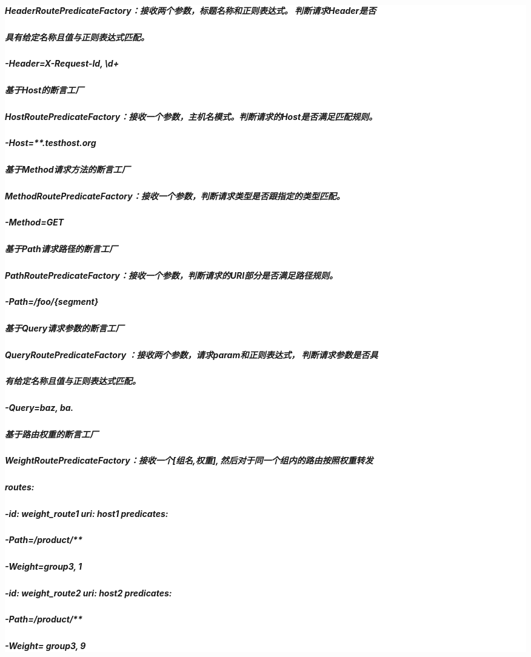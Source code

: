 ##### HeaderRoutePredicateFactory：接收两个参数，标题名称和正则表达式。 判断请求Header是否

##### 具有给定名称且值与正则表达式匹配。

##### -Header=X-Request-Id, \d+

##### 基于Host的断言工厂

##### HostRoutePredicateFactory：接收一个参数，主机名模式。判断请求的Host是否满足匹配规则。

##### -Host=**.testhost.org

##### 基于Method请求方法的断言工厂

##### MethodRoutePredicateFactory：接收一个参数，判断请求类型是否跟指定的类型匹配。

##### -Method=GET

##### 基于Path请求路径的断言工厂

##### PathRoutePredicateFactory：接收一个参数，判断请求的URI部分是否满足路径规则。

##### -Path=/foo/{segment}


##### 基于Query请求参数的断言工厂

##### QueryRoutePredicateFactory ：接收两个参数，请求param和正则表达式， 判断请求参数是否具

##### 有给定名称且值与正则表达式匹配。

##### -Query=baz, ba.

##### 基于路由权重的断言工厂

##### WeightRoutePredicateFactory：接收一个[组名,权重], 然后对于同一个组内的路由按照权重转发

##### routes:

##### -id: weight_route1 uri: host1 predicates:

##### -Path=/product/**

##### -Weight=group3, 1

##### -id: weight_route2 uri: host2 predicates:

##### -Path=/product/**

##### -Weight= group3, 9

